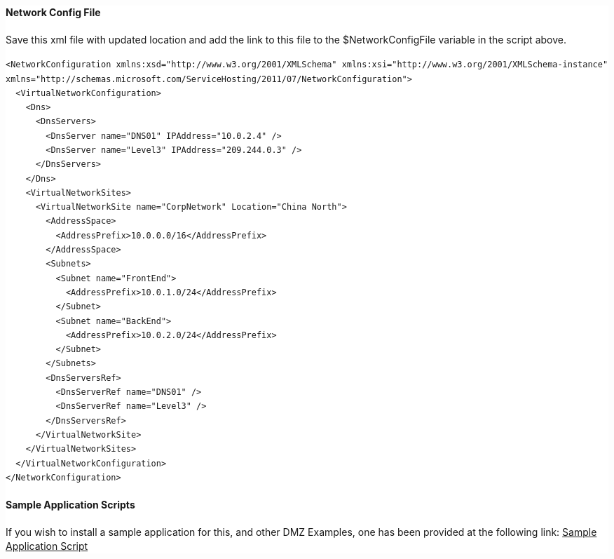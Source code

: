 	  

#### Network Config File
Save this xml file with updated location and add the link to this file to the $NetworkConfigFile variable in the script above.
	
	<NetworkConfiguration xmlns:xsd="http://www.w3.org/2001/XMLSchema" xmlns:xsi="http://www.w3.org/2001/XMLSchema-instance" xmlns="http://schemas.microsoft.com/ServiceHosting/2011/07/NetworkConfiguration">
	  <VirtualNetworkConfiguration>
	    <Dns>
	      <DnsServers>
	        <DnsServer name="DNS01" IPAddress="10.0.2.4" />
	        <DnsServer name="Level3" IPAddress="209.244.0.3" />
	      </DnsServers>
	    </Dns>
	    <VirtualNetworkSites>
	      <VirtualNetworkSite name="CorpNetwork" Location="China North">
	        <AddressSpace>
	          <AddressPrefix>10.0.0.0/16</AddressPrefix>
	        </AddressSpace>
	        <Subnets>
	          <Subnet name="FrontEnd">
	            <AddressPrefix>10.0.1.0/24</AddressPrefix>
	          </Subnet>
	          <Subnet name="BackEnd">
	            <AddressPrefix>10.0.2.0/24</AddressPrefix>
	          </Subnet>
	        </Subnets>
	        <DnsServersRef>
	          <DnsServerRef name="DNS01" />
	          <DnsServerRef name="Level3" />
	        </DnsServersRef>
	      </VirtualNetworkSite>
	    </VirtualNetworkSites>
	  </VirtualNetworkConfiguration>
	</NetworkConfiguration>

#### Sample Application Scripts
If you wish to install a sample application for this, and other DMZ Examples, one has been provided at the following link: [Sample Application Script][SampleApp]


[1]: ./media/virtual-networks-dmz-nsg-asm/example1design.png "Inbound DMZ with NSG"


[HOME]: /documentation/articles/best-practices-network-security/
[SampleApp]: /documentation/articles/virtual-networks-sample-app/


